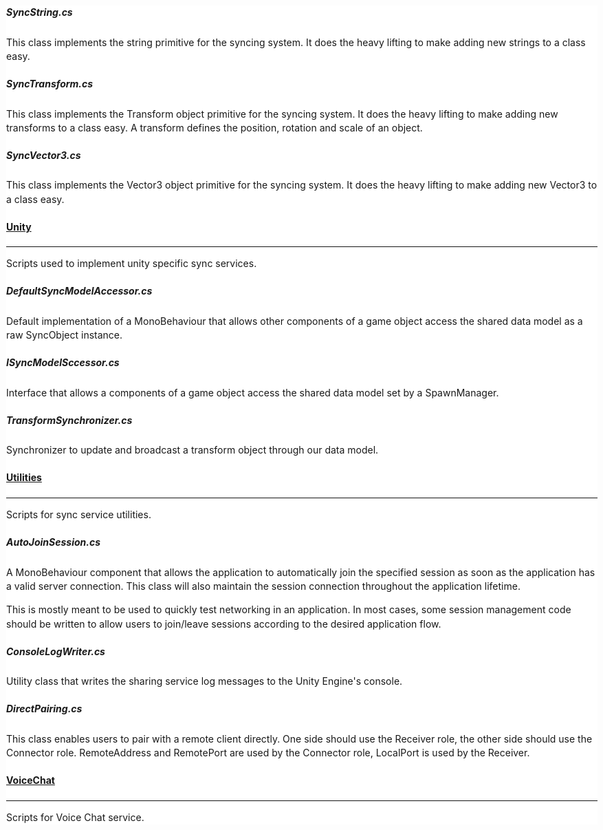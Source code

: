 ##### SyncString.cs
This class implements the string primitive for the syncing system.  It does the heavy lifting to make adding new strings to a class easy.

##### SyncTransform.cs
This class implements the Transform object primitive for the syncing system.  It does the heavy lifting to make adding new transforms to a class easy.  A transform defines the position, rotation and scale of an object.

##### SyncVector3.cs
This class implements the Vector3 object primitive for the syncing system.  It does the heavy lifting to make adding new Vector3 to a class easy.

#### [Unity](Scripts/Unity)
---
Scripts used to implement unity specific sync services.

##### DefaultSyncModelAccessor.cs
Default implementation of a MonoBehaviour that allows other components of a game object access the shared data model as a raw SyncObject instance.

##### ISyncModelSccessor.cs
Interface that allows a components of a game object access the shared data model set by a SpawnManager.

##### TransformSynchronizer.cs
Synchronizer to update and broadcast a transform object through our data model.

#### [Utilities](Scripts/Utilities)
---
Scripts for sync service utilities.

##### AutoJoinSession.cs
A MonoBehaviour component that allows the application to automatically join the specified session as soon as the application has a valid server connection. This class will also maintain the session connection throughout the application lifetime.

This is mostly meant to be used to quickly test networking in an application. In most cases, some session management code should be written to allow users to join/leave sessions according to the desired application flow.

##### ConsoleLogWriter.cs
Utility class that writes the sharing service log messages to the Unity Engine's console.

##### DirectPairing.cs
This class enables users to pair with a remote client directly.  One side should use the Receiver role, the other side should use the Connector role.  RemoteAddress and RemotePort are used by the Connector role, LocalPort is used by the Receiver.

#### [VoiceChat](Scripts/VoiceChat)
---
Scripts for Voice Chat service.
